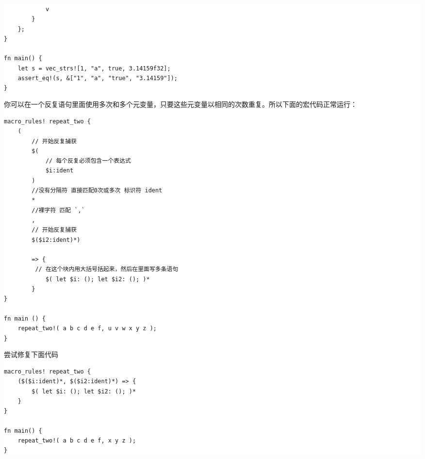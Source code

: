 ```
            v
        }
    };
}

fn main() {
    let s = vec_strs![1, "a", true, 3.14159f32];
    assert_eq!(s, &["1", "a", "true", "3.14159"]);
}
```


你可以在一个反复语句里面使用多次和多个元变量，只要这些元变量以相同的次数重复。所以下面的宏代码正常运行：

```
macro_rules! repeat_two {
    (
		// 开始反复捕获
		$(
			// 每个反复必须包含一个表达式
			$i:ident
		)
		//没有分隔符 直接匹配0次或多次 标识符 ident 
		*
		//裸字符 匹配 `,` 
		, 
		// 开始反复捕获
		$($i2:ident)*) 
		
		=> {
		 // 在这个块内用大括号括起来，然后在里面写多条语句
			$( let $i: (); let $i2: (); )*
		}
}

fn main () {
    repeat_two!( a b c d e f, u v w x y z );
}
```

尝试修复下面代码
```
macro_rules! repeat_two {
    ($($i:ident)*, $($i2:ident)*) => {
        $( let $i: (); let $i2: (); )*
    }
}

fn main() {
    repeat_two!( a b c d e f, x y z );
}

```
